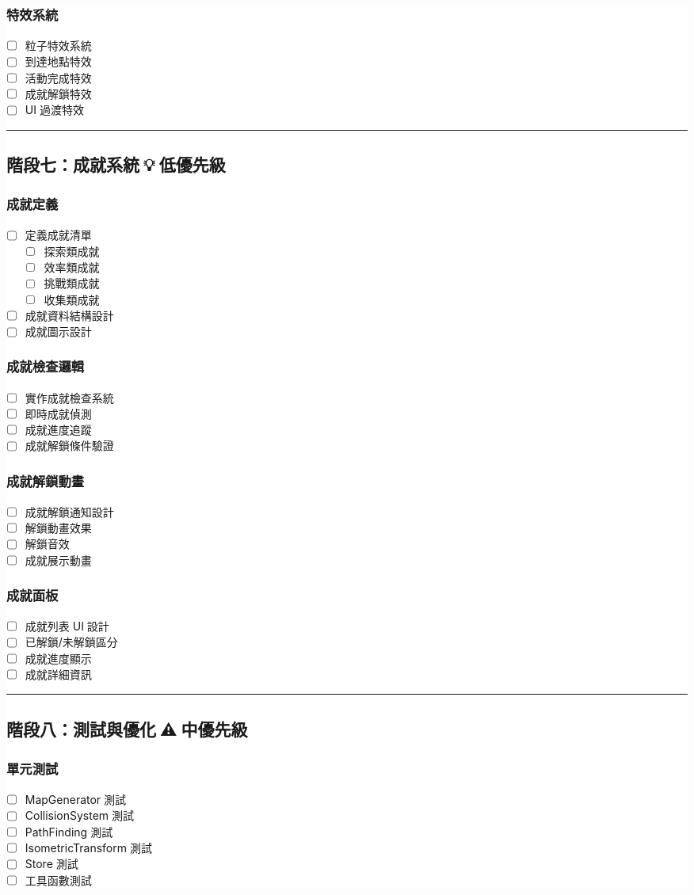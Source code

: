### 特效系統
- [ ] 粒子特效系統
- [ ] 到達地點特效
- [ ] 活動完成特效
- [ ] 成就解鎖特效
- [ ] UI 過渡特效

---

## 階段七：成就系統 💡 **低優先級**

### 成就定義
- [ ] 定義成就清單
  - [ ] 探索類成就
  - [ ] 效率類成就
  - [ ] 挑戰類成就
  - [ ] 收集類成就
- [ ] 成就資料結構設計
- [ ] 成就圖示設計

### 成就檢查邏輯
- [ ] 實作成就檢查系統
- [ ] 即時成就偵測
- [ ] 成就進度追蹤
- [ ] 成就解鎖條件驗證

### 成就解鎖動畫
- [ ] 成就解鎖通知設計
- [ ] 解鎖動畫效果
- [ ] 解鎖音效
- [ ] 成就展示動畫

### 成就面板
- [ ] 成就列表 UI 設計
- [ ] 已解鎖/未解鎖區分
- [ ] 成就進度顯示
- [ ] 成就詳細資訊

---

## 階段八：測試與優化 ⚠️ **中優先級**

### 單元測試
- [ ] MapGenerator 測試
- [ ] CollisionSystem 測試
- [ ] PathFinding 測試
- [ ] IsometricTransform 測試
- [ ] Store 測試
- [ ] 工具函數測試
